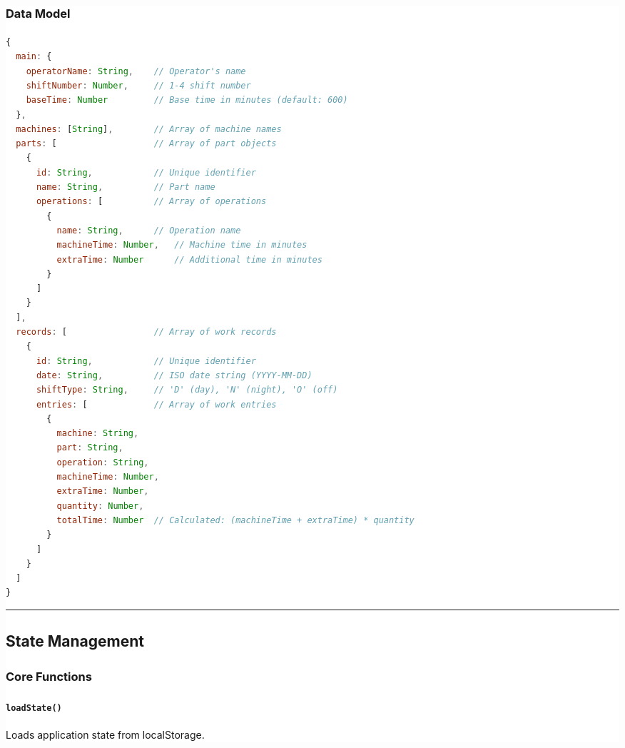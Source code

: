 ### Data Model

```javascript
{
  main: {
    operatorName: String,    // Operator's name
    shiftNumber: Number,     // 1-4 shift number
    baseTime: Number         // Base time in minutes (default: 600)
  },
  machines: [String],        // Array of machine names
  parts: [                   // Array of part objects
    {
      id: String,            // Unique identifier
      name: String,          // Part name
      operations: [          // Array of operations
        {
          name: String,      // Operation name
          machineTime: Number,   // Machine time in minutes
          extraTime: Number      // Additional time in minutes
        }
      ]
    }
  ],
  records: [                 // Array of work records
    {
      id: String,            // Unique identifier
      date: String,          // ISO date string (YYYY-MM-DD)
      shiftType: String,     // 'D' (day), 'N' (night), 'O' (off)
      entries: [             // Array of work entries
        {
          machine: String,
          part: String,
          operation: String,
          machineTime: Number,
          extraTime: Number,
          quantity: Number,
          totalTime: Number  // Calculated: (machineTime + extraTime) * quantity
        }
      ]
    }
  ]
}
```

---

## State Management

### Core Functions

#### `loadState()`
Loads application state from localStorage.
